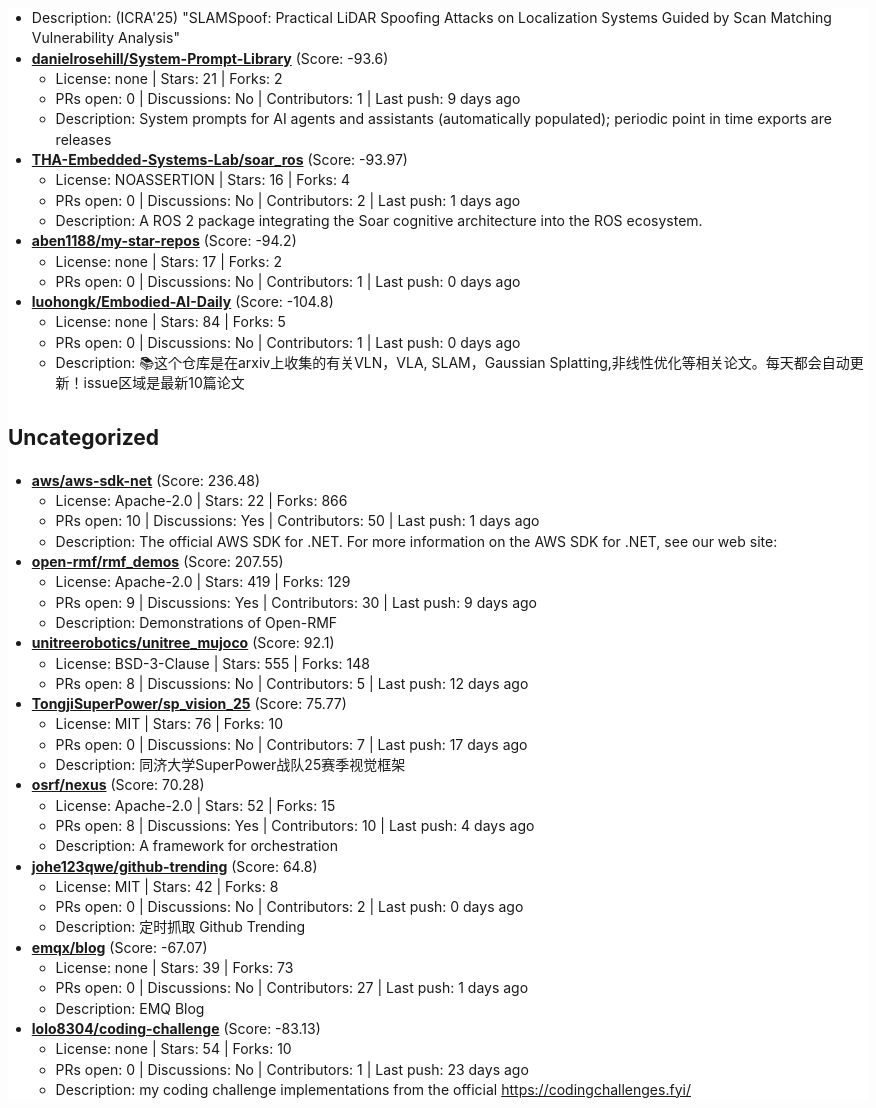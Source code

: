   - Description: (ICRA'25) "SLAMSpoof: Practical LiDAR Spoofing Attacks on Localization Systems Guided by Scan Matching Vulnerability Analysis"
- **[danielrosehill/System-Prompt-Library](https://github.com/danielrosehill/System-Prompt-Library)** (Score: -93.6)
  - License: none | Stars: 21 | Forks: 2
  - PRs open: 0 | Discussions: No | Contributors: 1 | Last push: 9 days ago
  - Description: System prompts for AI agents and assistants (automatically populated); periodic point in time exports are releases
- **[THA-Embedded-Systems-Lab/soar_ros](https://github.com/THA-Embedded-Systems-Lab/soar_ros)** (Score: -93.97)
  - License: NOASSERTION | Stars: 16 | Forks: 4
  - PRs open: 0 | Discussions: No | Contributors: 2 | Last push: 1 days ago
  - Description: A ROS 2 package integrating the Soar cognitive architecture into the ROS ecosystem.
- **[aben1188/my-star-repos](https://github.com/aben1188/my-star-repos)** (Score: -94.2)
  - License: none | Stars: 17 | Forks: 2
  - PRs open: 0 | Discussions: No | Contributors: 1 | Last push: 0 days ago
- **[luohongk/Embodied-AI-Daily](https://github.com/luohongk/Embodied-AI-Daily)** (Score: -104.8)
  - License: none | Stars: 84 | Forks: 5
  - PRs open: 0 | Discussions: No | Contributors: 1 | Last push: 0 days ago
  - Description: 📚这个仓库是在arxiv上收集的有关VLN，VLA, SLAM，Gaussian Splatting,非线性优化等相关论文。每天都会自动更新！issue区域是最新10篇论文

## Uncategorized
- **[aws/aws-sdk-net](https://github.com/aws/aws-sdk-net)** (Score: 236.48)
  - License: Apache-2.0 | Stars: 22 | Forks: 866
  - PRs open: 10 | Discussions: Yes | Contributors: 50 | Last push: 1 days ago
  - Description: The official AWS SDK for .NET. For more information on the AWS SDK for .NET, see our web site:
- **[open-rmf/rmf_demos](https://github.com/open-rmf/rmf_demos)** (Score: 207.55)
  - License: Apache-2.0 | Stars: 419 | Forks: 129
  - PRs open: 9 | Discussions: Yes | Contributors: 30 | Last push: 9 days ago
  - Description: Demonstrations of Open-RMF
- **[unitreerobotics/unitree_mujoco](https://github.com/unitreerobotics/unitree_mujoco)** (Score: 92.1)
  - License: BSD-3-Clause | Stars: 555 | Forks: 148
  - PRs open: 8 | Discussions: No | Contributors: 5 | Last push: 12 days ago
- **[TongjiSuperPower/sp_vision_25](https://github.com/TongjiSuperPower/sp_vision_25)** (Score: 75.77)
  - License: MIT | Stars: 76 | Forks: 10
  - PRs open: 0 | Discussions: No | Contributors: 7 | Last push: 17 days ago
  - Description: 同济大学SuperPower战队25赛季视觉框架
- **[osrf/nexus](https://github.com/osrf/nexus)** (Score: 70.28)
  - License: Apache-2.0 | Stars: 52 | Forks: 15
  - PRs open: 8 | Discussions: Yes | Contributors: 10 | Last push: 4 days ago
  - Description: A framework for orchestration
- **[johe123qwe/github-trending](https://github.com/johe123qwe/github-trending)** (Score: 64.8)
  - License: MIT | Stars: 42 | Forks: 8
  - PRs open: 0 | Discussions: No | Contributors: 2 | Last push: 0 days ago
  - Description: 定时抓取 Github Trending
- **[emqx/blog](https://github.com/emqx/blog)** (Score: -67.07)
  - License: none | Stars: 39 | Forks: 73
  - PRs open: 0 | Discussions: No | Contributors: 27 | Last push: 1 days ago
  - Description: EMQ Blog
- **[lolo8304/coding-challenge](https://github.com/lolo8304/coding-challenge)** (Score: -83.13)
  - License: none | Stars: 54 | Forks: 10
  - PRs open: 0 | Discussions: No | Contributors: 1 | Last push: 23 days ago
  - Description: my coding challenge implementations from the official https://codingchallenges.fyi/
